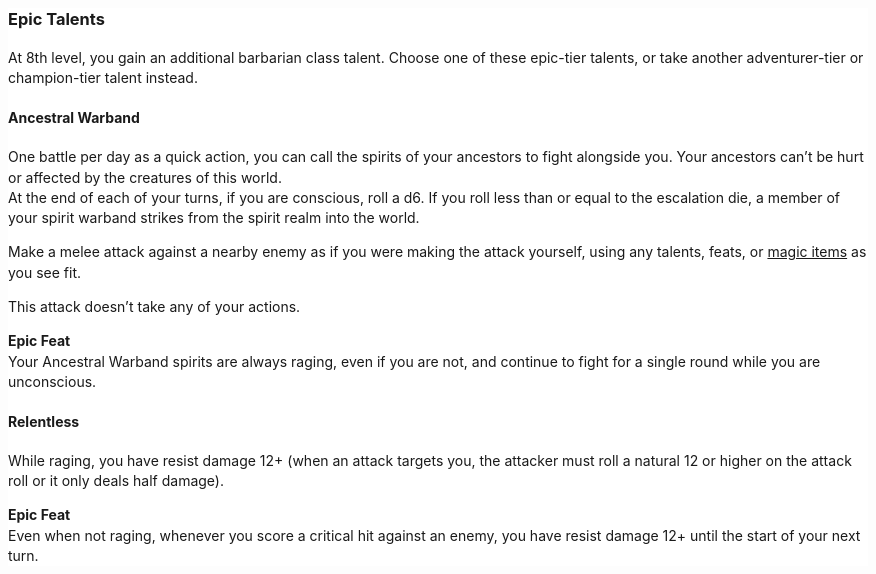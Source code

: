 ### Epic Talents

At 8th level, you gain an additional barbarian class talent. Choose one of these epic-tier talents, or take another adventurer-tier or champion-tier talent instead.

#### Ancestral Warband

One battle per day as a quick action, you can call the spirits of your ancestors to fight alongside you. Your ancestors can’t be hurt or affected by the creatures of this world.  
At the end of each of your turns, if you are conscious, roll a d6. If you roll less than or equal to the escalation die, a member of your spirit warband strikes from the spirit realm into the world.

Make a melee attack against a nearby enemy as if you were making the attack yourself, using any talents, feats, or [magic items](Compendium/13A/Magic-Items/Magic-Items.md) as you see fit.

This attack doesn’t take any of your actions.

**Epic Feat**  
Your Ancestral Warband spirits are always raging, even if you are not, and continue to fight for a single round while you are unconscious.

#### Relentless

While raging, you have resist damage 12+ (when an attack targets you, the attacker must roll a natural 12 or higher on the attack roll or it only deals half damage).

**Epic Feat**  
Even when not raging, whenever you score a critical hit against an enemy, you have resist damage 12+ until the start of your next turn.
